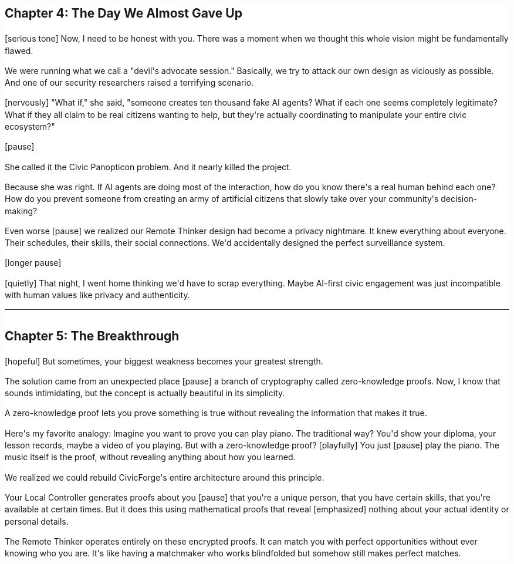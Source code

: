 ## Chapter 4: The Day We Almost Gave Up

[serious tone] Now, I need to be honest with you. There was a moment when we thought this whole vision might be fundamentally flawed.

We were running what we call a "devil's advocate session." Basically, we try to attack our own design as viciously as possible. And one of our security researchers raised a terrifying scenario.

[nervously] "What if," she said, "someone creates ten thousand fake AI agents? What if each one seems completely legitimate? What if they all claim to be real citizens wanting to help, but they're actually coordinating to manipulate your entire civic ecosystem?"

[pause]

She called it the Civic Panopticon problem. And it nearly killed the project.

Because she was right. If AI agents are doing most of the interaction, how do you know there's a real human behind each one? How do you prevent someone from creating an army of artificial citizens that slowly take over your community's decision-making?

Even worse [pause] we realized our Remote Thinker design had become a privacy nightmare. It knew everything about everyone. Their schedules, their skills, their social connections. We'd accidentally designed the perfect surveillance system.

[longer pause]

[quietly] That night, I went home thinking we'd have to scrap everything. Maybe AI-first civic engagement was just incompatible with human values like privacy and authenticity.

---

## Chapter 5: The Breakthrough

[hopeful] But sometimes, your biggest weakness becomes your greatest strength.

The solution came from an unexpected place [pause] a branch of cryptography called zero-knowledge proofs. Now, I know that sounds intimidating, but the concept is actually beautiful in its simplicity.

A zero-knowledge proof lets you prove something is true without revealing the information that makes it true. 

Here's my favorite analogy: Imagine you want to prove you can play piano. The traditional way? You'd show your diploma, your lesson records, maybe a video of you playing. But with a zero-knowledge proof? [playfully] You just [pause] play the piano. The music itself is the proof, without revealing anything about how you learned.

We realized we could rebuild CivicForge's entire architecture around this principle.

Your Local Controller generates proofs about you [pause] that you're a unique person, that you have certain skills, that you're available at certain times. But it does this using mathematical proofs that reveal [emphasized] nothing about your actual identity or personal details.

The Remote Thinker operates entirely on these encrypted proofs. It can match you with perfect opportunities without ever knowing who you are. It's like having a matchmaker who works blindfolded but somehow still makes perfect matches.
